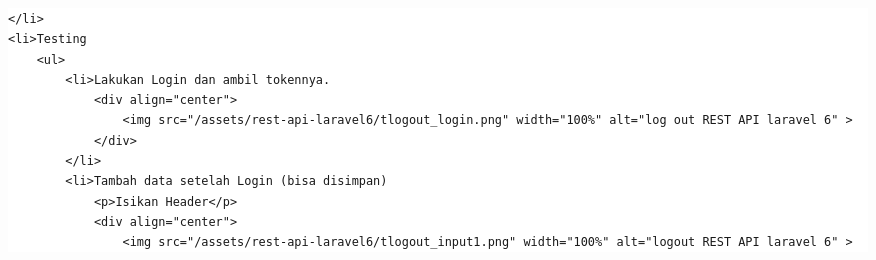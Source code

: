     </li>
    <li>Testing
        <ul>
            <li>Lakukan Login dan ambil tokennya.
                <div align="center">
                    <img src="/assets/rest-api-laravel6/tlogout_login.png" width="100%" alt="log out REST API laravel 6" >
                </div>
            </li>
            <li>Tambah data setelah Login (bisa disimpan)
                <p>Isikan Header</p>
                <div align="center">
                    <img src="/assets/rest-api-laravel6/tlogout_input1.png" width="100%" alt="logout REST API laravel 6" >